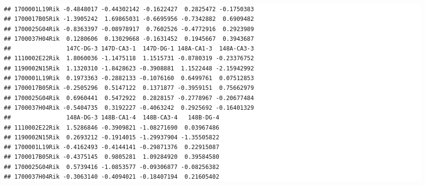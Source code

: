     ## 1700001L19Rik -0.4848017 -0.44302142 -0.1622427  0.2825472 -0.1750383
    ## 1700017B05Rik -1.3905242  1.69865031 -0.6695956 -0.7342882  0.6909482
    ## 1700025G04Rik -0.8363397 -0.08978917  0.7602526 -0.4772916  0.2923989
    ## 1700037H04Rik  0.1280606  0.13029668 -0.1631452  0.1945667  0.3943687
    ##                147C-DG-3 147D-CA3-1  147D-DG-1 148A-CA1-3  148A-CA3-3
    ## 1110002E22Rik  1.8060036 -1.1475118  1.1515731 -0.8780319 -0.23376752
    ## 1190002N15Rik  1.1320310 -1.8428623 -0.3908881  1.1522448 -2.15942992
    ## 1700001L19Rik  0.1973363 -0.2882133 -0.1076160  0.6499761  0.07512853
    ## 1700017B05Rik -0.2505296  0.5147122  0.1371877 -0.3959151  0.75662979
    ## 1700025G04Rik  0.6960441  0.5472922  0.2828157 -0.2778967 -0.20677484
    ## 1700037H04Rik -0.5404735  0.3192227 -0.4063242  0.2925692 -0.16401329
    ##                148A-DG-3 148B-CA1-4  148B-CA3-4   148B-DG-4
    ## 1110002E22Rik  1.5286846 -0.3909821 -1.08271690  0.03967486
    ## 1190002N15Rik  0.2693212 -0.1914015 -1.29937904 -1.35505822
    ## 1700001L19Rik -0.4162493 -0.4144141 -0.29871376  0.22915087
    ## 1700017B05Rik -0.4375145  0.9805281  1.09284920  0.39584580
    ## 1700025G04Rik  0.5739416 -1.0853577 -0.09306877 -0.08256382
    ## 1700037H04Rik -0.3063140 -0.4094021 -0.18407194  0.21605402
